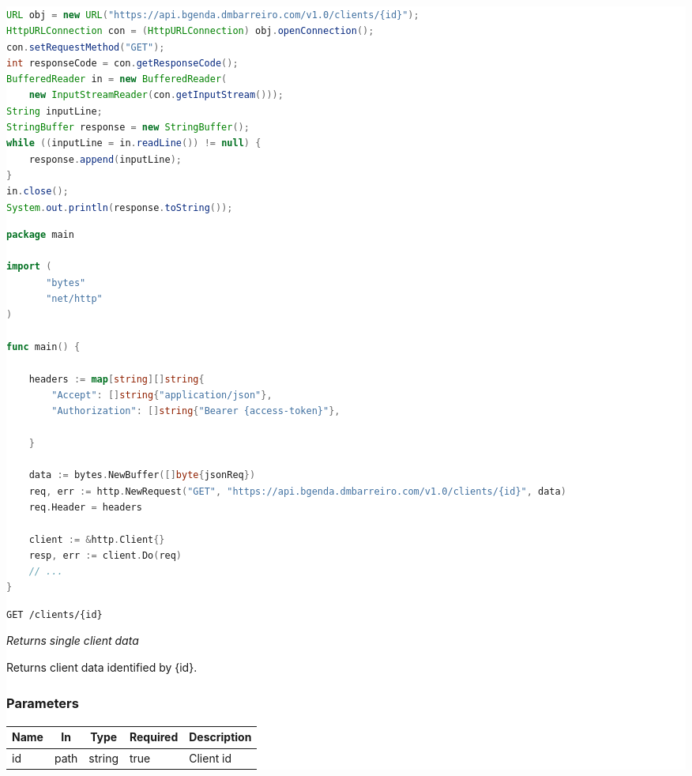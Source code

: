 ```java
URL obj = new URL("https://api.bgenda.dmbarreiro.com/v1.0/clients/{id}");
HttpURLConnection con = (HttpURLConnection) obj.openConnection();
con.setRequestMethod("GET");
int responseCode = con.getResponseCode();
BufferedReader in = new BufferedReader(
    new InputStreamReader(con.getInputStream()));
String inputLine;
StringBuffer response = new StringBuffer();
while ((inputLine = in.readLine()) != null) {
    response.append(inputLine);
}
in.close();
System.out.println(response.toString());

```

```go
package main

import (
       "bytes"
       "net/http"
)

func main() {

    headers := map[string][]string{
        "Accept": []string{"application/json"},
        "Authorization": []string{"Bearer {access-token}"},
        
    }

    data := bytes.NewBuffer([]byte{jsonReq})
    req, err := http.NewRequest("GET", "https://api.bgenda.dmbarreiro.com/v1.0/clients/{id}", data)
    req.Header = headers

    client := &http.Client{}
    resp, err := client.Do(req)
    // ...
}

```

`GET /clients/{id}`

*Returns single client data*

Returns client data identified by {id}.

<h3 id="getclientbyid-parameters">Parameters</h3>

|Name|In|Type|Required|Description|
|---|---|---|---|---|
|id|path|string|true|Client id|
